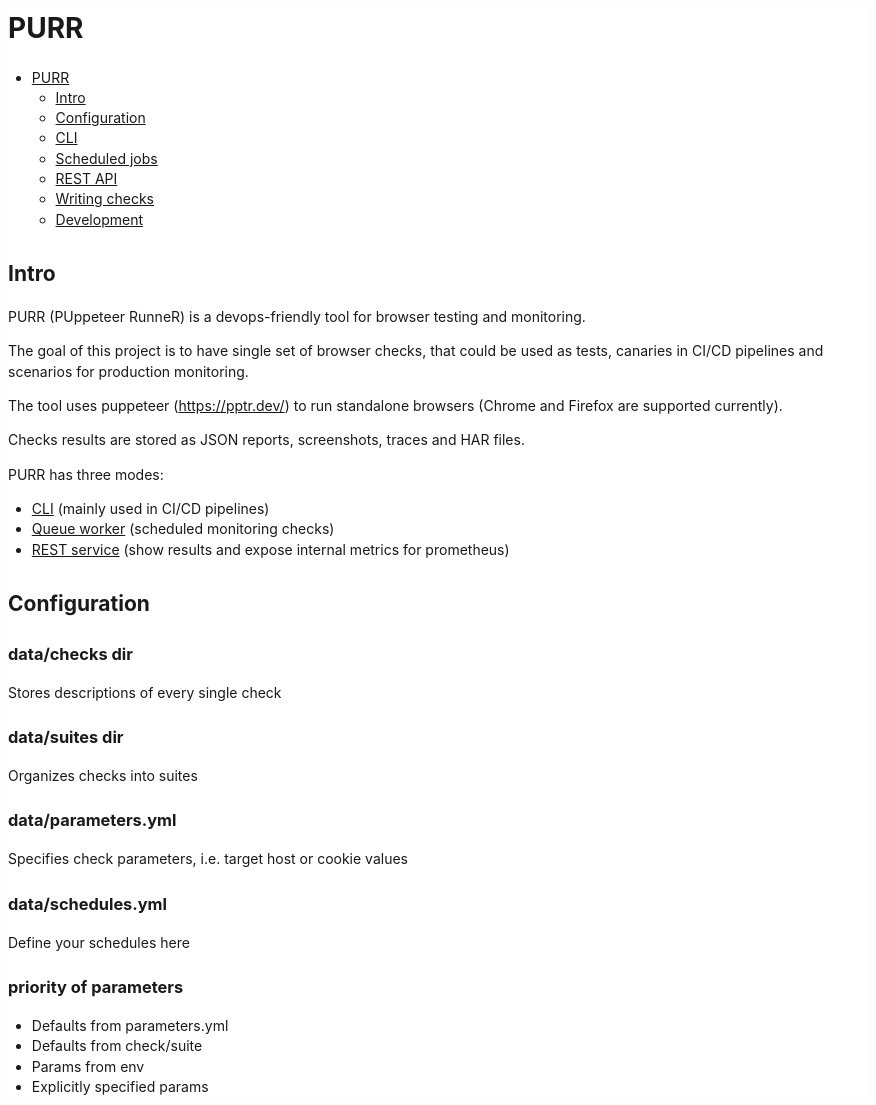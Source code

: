 # PURR




- [PURR](#purr)
  - [Intro](#intro)
  - [Configuration](#configuration)
  - [CLI](#cli)
  - [Scheduled jobs](#scheduled-jobs)
  - [REST API](#rest-api)
  - [Writing checks](#writing-checks)
  - [Development](#development)



## Intro

PURR (PUppeteer RunneR) is a devops-friendly tool for browser testing and monitoring.

The goal of this project is to have single set of browser checks, that could be used as tests, canaries in CI/CD pipelines and scenarios for production monitoring.

The tool uses puppeteer (<https://pptr.dev/>) to run standalone browsers (Chrome and Firefox are supported currently).

Checks results are stored as JSON reports, screenshots, traces and HAR files.

PURR has three modes:

- [CLI](README.md#cli) (mainly used in CI/CD pipelines)
- [Queue worker](README.md#scheduled-jobs) (scheduled monitoring checks)
- [REST service](README.md#rest-api) (show results and expose internal metrics for prometheus)

## Configuration

### data/checks dir

Stores descriptions of every single check

### data/suites dir

Organizes checks into suites

### data/parameters.yml

Specifies check parameters, i.e. target host or cookie values

### data/schedules.yml

Define your schedules here

### priority of parameters

- Defaults from parameters.yml
- Defaults from check/suite
- Params from env
- Explicitly specified params
